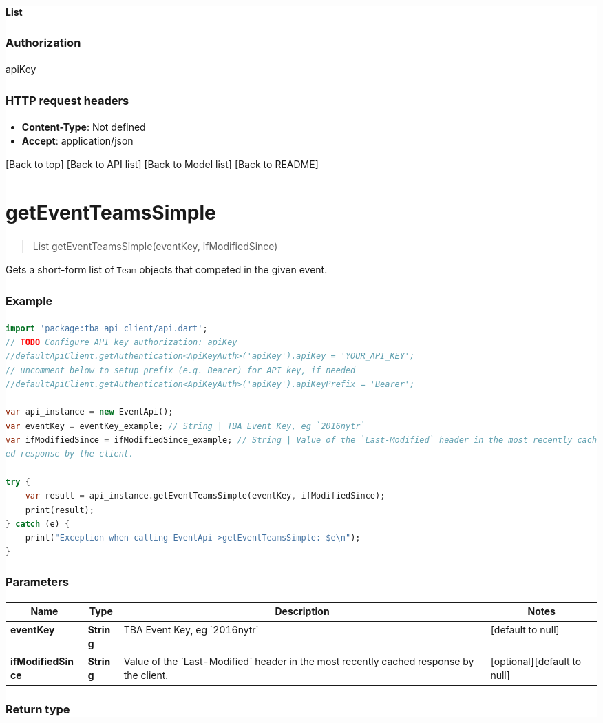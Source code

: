 **List<String>**

### Authorization

[apiKey](../README.md#apiKey)

### HTTP request headers

- **Content-Type**: Not defined
- **Accept**: application/json

[[Back to top]](#) [[Back to API list]](../README.md#documentation-for-api-endpoints) [[Back to Model list]](../README.md#documentation-for-models) [[Back to README]](../README.md)

# **getEventTeamsSimple**

> List<TeamSimple> getEventTeamsSimple(eventKey, ifModifiedSince)

Gets a short-form list of `Team` objects that competed in the given event.

### Example

```dart
import 'package:tba_api_client/api.dart';
// TODO Configure API key authorization: apiKey
//defaultApiClient.getAuthentication<ApiKeyAuth>('apiKey').apiKey = 'YOUR_API_KEY';
// uncomment below to setup prefix (e.g. Bearer) for API key, if needed
//defaultApiClient.getAuthentication<ApiKeyAuth>('apiKey').apiKeyPrefix = 'Bearer';

var api_instance = new EventApi();
var eventKey = eventKey_example; // String | TBA Event Key, eg `2016nytr`
var ifModifiedSince = ifModifiedSince_example; // String | Value of the `Last-Modified` header in the most recently cached response by the client.

try {
    var result = api_instance.getEventTeamsSimple(eventKey, ifModifiedSince);
    print(result);
} catch (e) {
    print("Exception when calling EventApi->getEventTeamsSimple: $e\n");
}
```

### Parameters

| Name                | Type       | Description                                                                                       | Notes                       |
| ------------------- | ---------- | ------------------------------------------------------------------------------------------------- | --------------------------- |
| **eventKey**        | **String** | TBA Event Key, eg &#x60;2016nytr&#x60;                                                            | [default to null]           |
| **ifModifiedSince** | **String** | Value of the &#x60;Last-Modified&#x60; header in the most recently cached response by the client. | [optional][default to null] |

### Return type
